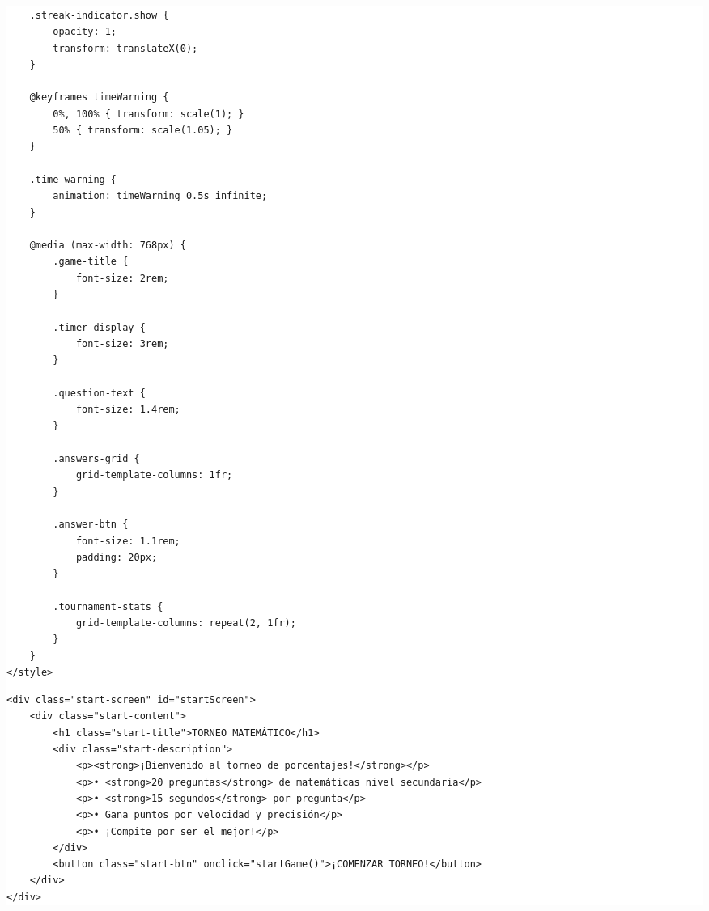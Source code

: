         .streak-indicator.show {
            opacity: 1;
            transform: translateX(0);
        }

        @keyframes timeWarning {
            0%, 100% { transform: scale(1); }
            50% { transform: scale(1.05); }
        }

        .time-warning {
            animation: timeWarning 0.5s infinite;
        }

        @media (max-width: 768px) {
            .game-title {
                font-size: 2rem;
            }
            
            .timer-display {
                font-size: 3rem;
            }
            
            .question-text {
                font-size: 1.4rem;
            }
            
            .answers-grid {
                grid-template-columns: 1fr;
            }
            
            .answer-btn {
                font-size: 1.1rem;
                padding: 20px;
            }
            
            .tournament-stats {
                grid-template-columns: repeat(2, 1fr);
            }
        }
    </style>
</head>
<body>
    <div class="stars"></div>
    
    <div class="start-screen" id="startScreen">
        <div class="start-content">
            <h1 class="start-title">TORNEO MATEMÁTICO</h1>
            <div class="start-description">
                <p><strong>¡Bienvenido al torneo de porcentajes!</strong></p>
                <p>• <strong>20 preguntas</strong> de matemáticas nivel secundaria</p>
                <p>• <strong>15 segundos</strong> por pregunta</p>
                <p>• Gana puntos por velocidad y precisión</p>
                <p>• ¡Compite por ser el mejor!</p>
            </div>
            <button class="start-btn" onclick="startGame()">¡COMENZAR TORNEO!</button>
        </div>
    </div>
    